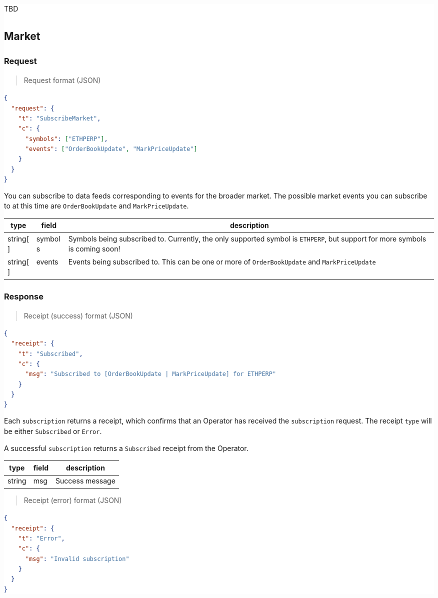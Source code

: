 TBD


## Market

### Request
> Request format (JSON)
```json
{
  "request": {
    "t": "SubscribeMarket",
    "c": {
      "symbols": ["ETHPERP"],
      "events": ["OrderBookUpdate", "MarkPriceUpdate"]
    }
  }
}
```

You can subscribe to data feeds corresponding to events for the broader market. The possible market events you can subscribe to at this time are `OrderBookUpdate` and `MarkPriceUpdate`. 

type | field | description
-----|----- | ---------------------
string[] | symbols | Symbols being subscribed to. Currently, the only supported symbol is `ETHPERP`, but support for more symbols is coming soon!
string[] | events | Events being subscribed to. This can be one or more of `OrderBookUpdate` and `MarkPriceUpdate`

### Response
> Receipt (success) format (JSON)
```json
{
  "receipt": {
    "t": "Subscribed",
    "c": {
      "msg": "Subscribed to [OrderBookUpdate | MarkPriceUpdate] for ETHPERP"
    }
  }
}
```

Each `subscription` returns a receipt, which confirms that an Operator has received the `subscription` request. The receipt `type` will be either `Subscribed` or `Error`.

A successful `subscription` returns a `Subscribed` receipt from the Operator.

type | field | description
------ | ---- | -----------
string | msg | Success message 

> Receipt (error) format (JSON)
```json
{
  "receipt": {
    "t": "Error",
    "c": {
      "msg": "Invalid subscription"
    }
  }
}
```
